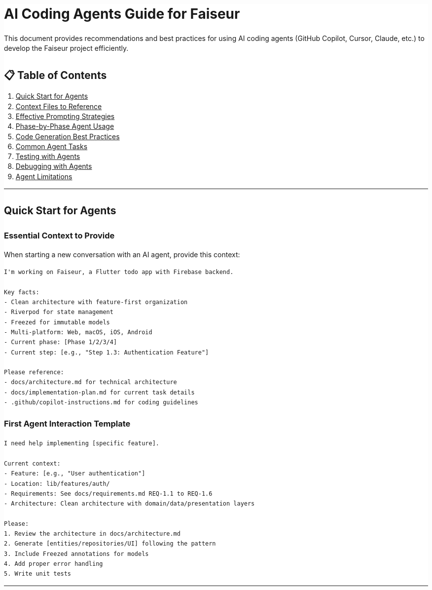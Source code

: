 # AI Coding Agents Guide for Faiseur

This document provides recommendations and best practices for using AI coding
agents (GitHub Copilot, Cursor, Claude, etc.) to develop the Faiseur project
efficiently.

## 📋 Table of Contents

1. [Quick Start for Agents](#quick-start-for-agents)
2. [Context Files to Reference](#context-files-to-reference)
3. [Effective Prompting Strategies](#effective-prompting-strategies)
4. [Phase-by-Phase Agent Usage](#phase-by-phase-agent-usage)
5. [Code Generation Best Practices](#code-generation-best-practices)
6. [Common Agent Tasks](#common-agent-tasks)
7. [Testing with Agents](#testing-with-agents)
8. [Debugging with Agents](#debugging-with-agents)
9. [Agent Limitations](#agent-limitations)

---

## Quick Start for Agents

### Essential Context to Provide

When starting a new conversation with an AI agent, provide this context:

```
I'm working on Faiseur, a Flutter todo app with Firebase backend.

Key facts:
- Clean architecture with feature-first organization
- Riverpod for state management
- Freezed for immutable models
- Multi-platform: Web, macOS, iOS, Android
- Current phase: [Phase 1/2/3/4]
- Current step: [e.g., "Step 1.3: Authentication Feature"]

Please reference:
- docs/architecture.md for technical architecture
- docs/implementation-plan.md for current task details
- .github/copilot-instructions.md for coding guidelines
```

### First Agent Interaction Template

```
I need help implementing [specific feature].

Current context:
- Feature: [e.g., "User authentication"]
- Location: lib/features/auth/
- Requirements: See docs/requirements.md REQ-1.1 to REQ-1.6
- Architecture: Clean architecture with domain/data/presentation layers

Please:
1. Review the architecture in docs/architecture.md
2. Generate [entities/repositories/UI] following the pattern
3. Include Freezed annotations for models
4. Add proper error handling
5. Write unit tests
```

---